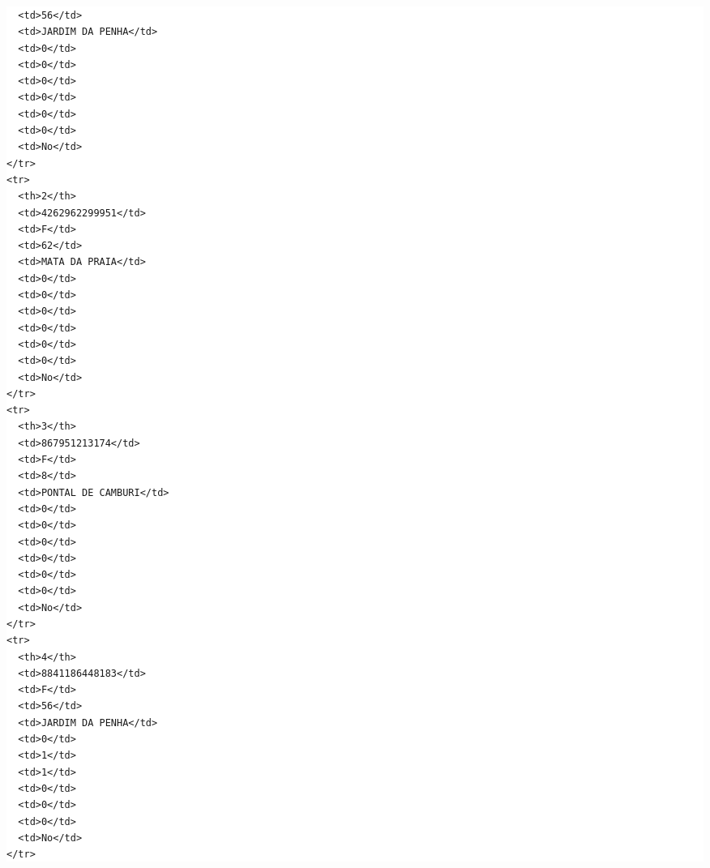       <td>56</td>
      <td>JARDIM DA PENHA</td>
      <td>0</td>
      <td>0</td>
      <td>0</td>
      <td>0</td>
      <td>0</td>
      <td>0</td>
      <td>No</td>
    </tr>
    <tr>
      <th>2</th>
      <td>4262962299951</td>
      <td>F</td>
      <td>62</td>
      <td>MATA DA PRAIA</td>
      <td>0</td>
      <td>0</td>
      <td>0</td>
      <td>0</td>
      <td>0</td>
      <td>0</td>
      <td>No</td>
    </tr>
    <tr>
      <th>3</th>
      <td>867951213174</td>
      <td>F</td>
      <td>8</td>
      <td>PONTAL DE CAMBURI</td>
      <td>0</td>
      <td>0</td>
      <td>0</td>
      <td>0</td>
      <td>0</td>
      <td>0</td>
      <td>No</td>
    </tr>
    <tr>
      <th>4</th>
      <td>8841186448183</td>
      <td>F</td>
      <td>56</td>
      <td>JARDIM DA PENHA</td>
      <td>0</td>
      <td>1</td>
      <td>1</td>
      <td>0</td>
      <td>0</td>
      <td>0</td>
      <td>No</td>
    </tr>
  </tbody>
</table>
</div>
